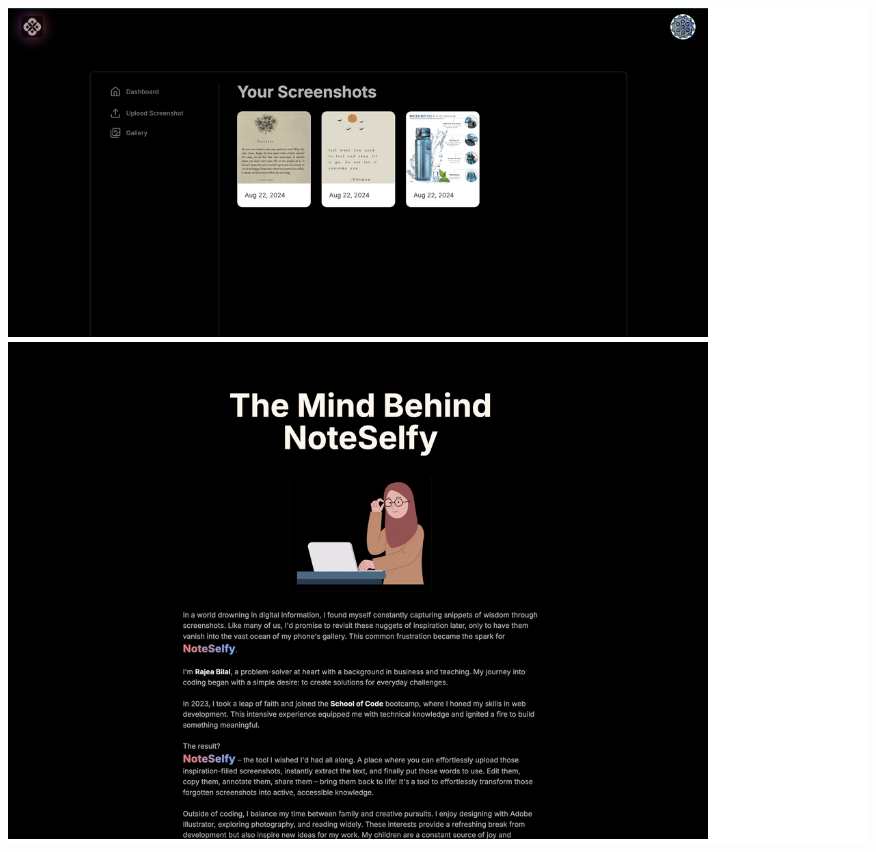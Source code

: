 <img src="./images/gallery.png" width="700" alt="Gallery">
<img src="./images/about.png" width="700" alt="About">